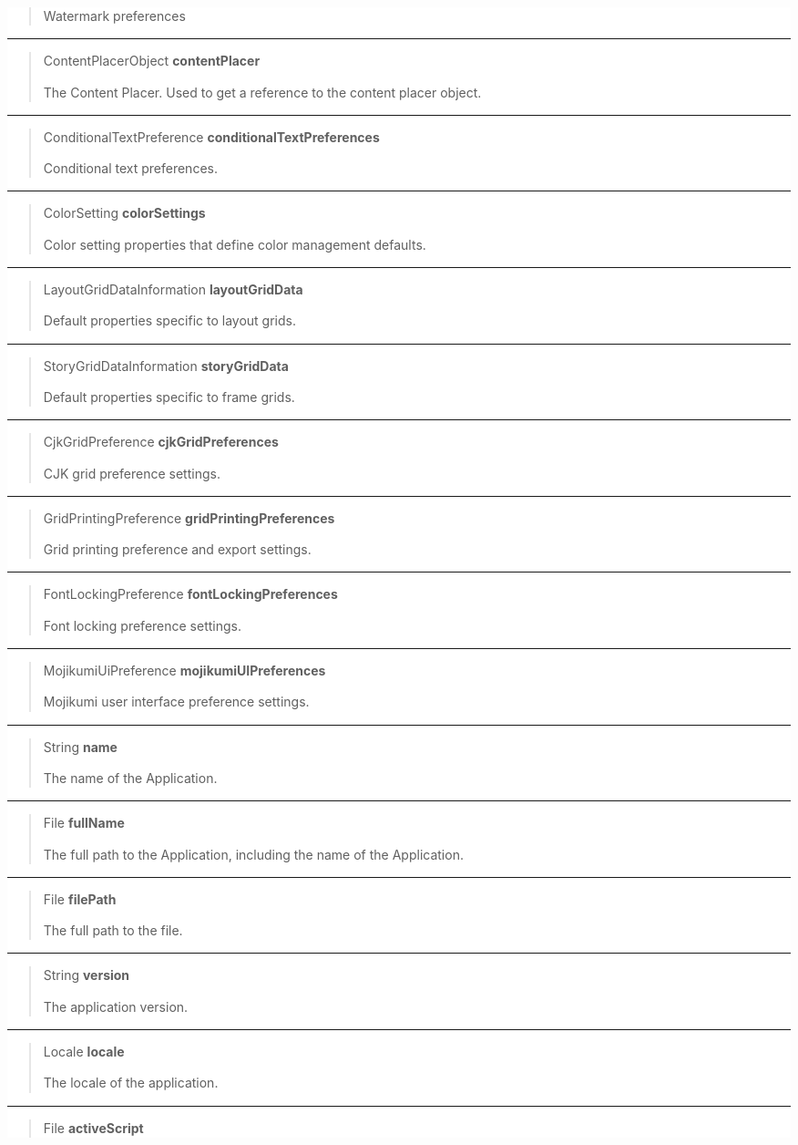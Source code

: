 > Watermark preferences
*** 
> ContentPlacerObject **contentPlacer** 
>
> The Content Placer. Used to get a reference to the content placer object.
*** 
> ConditionalTextPreference **conditionalTextPreferences** 
>
> Conditional text preferences.
*** 
> ColorSetting **colorSettings** 
>
> Color setting properties that define color management defaults.
*** 
> LayoutGridDataInformation **layoutGridData** 
>
> Default properties specific to layout grids.
*** 
> StoryGridDataInformation **storyGridData** 
>
> Default properties specific to frame grids.
*** 
> CjkGridPreference **cjkGridPreferences** 
>
> CJK grid preference settings.
*** 
> GridPrintingPreference **gridPrintingPreferences** 
>
> Grid printing preference and export settings.
*** 
> FontLockingPreference **fontLockingPreferences** 
>
> Font locking preference settings.
*** 
> MojikumiUiPreference **mojikumiUIPreferences** 
>
> Mojikumi user interface preference settings.
*** 
> String **name** 
>
> The name of the Application.
*** 
> File **fullName** 
>
> The full path to the Application, including the name of the Application.
*** 
> File **filePath** 
>
> The full path to the file.
*** 
> String **version** 
>
> The application version.
*** 
> Locale **locale** 
>
> The locale of the application.
*** 
> File **activeScript** 
>